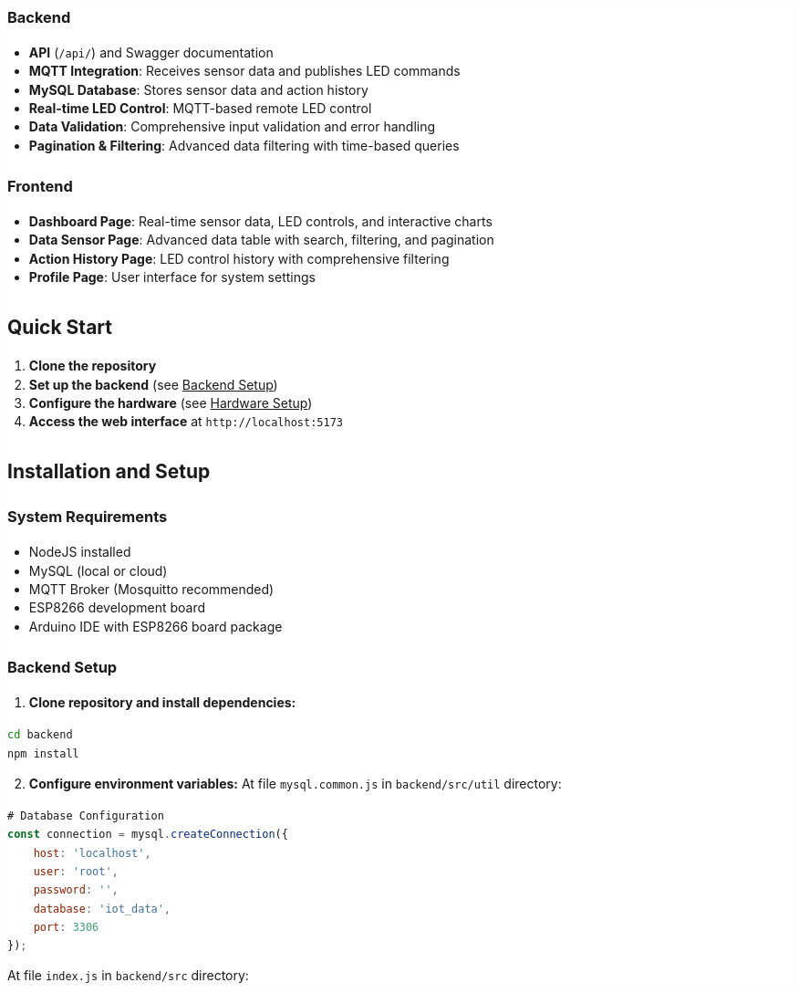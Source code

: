 ### Backend

-   **API** (`/api/`) and Swagger documentation
-   **MQTT Integration**: Receives sensor data and publishes LED commands
-   **MySQL Database**: Stores sensor data and action history
-   **Real-time LED Control**: MQTT-based remote LED control
-   **Data Validation**: Comprehensive input validation and error handling
-   **Pagination & Filtering**: Advanced data filtering with time-based queries

### Frontend

-   **Dashboard Page**: Real-time sensor data, LED controls, and interactive charts
-   **Data Sensor Page**: Advanced data table with search, filtering, and pagination
-   **Action History Page**: LED control history with comprehensive filtering
-   **Profile Page**: User interface for system settings

## Quick Start

1. **Clone the repository**
2. **Set up the backend** (see [Backend Setup](#backend-setup))
3. **Configure the hardware** (see [Hardware Setup](#hardware-setup))
4. **Access the web interface** at `http://localhost:5173`

## Installation and Setup

### System Requirements

-   NodeJS installed
-   MySQL (local or cloud)
-   MQTT Broker (Mosquitto recommended)
-   ESP8266 development board
-   Arduino IDE with ESP8266 board package

### Backend Setup

1. **Clone repository and install dependencies:**

```bash
cd backend
npm install
```

2. **Configure environment variables:**
At file `mysql.common.js` in `backend/src/util` directory:

```mysql.common.js
# Database Configuration
const connection = mysql.createConnection({
    host: 'localhost',
    user: 'root',
    password: '',
    database: 'iot_data',
    port: 3306
});
```
At file `index.js` in `backend/src` directory:

